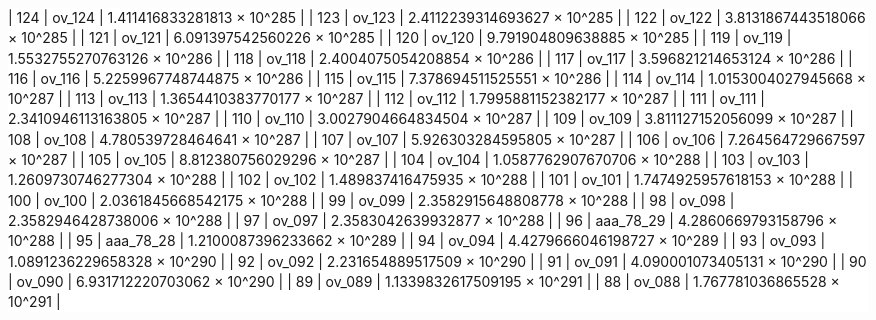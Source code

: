 | 124 | ov_124 | 1.411416833281813 × 10^285 |
| 123 | ov_123 | 2.4112239314693627 × 10^285 |
| 122 | ov_122 | 3.8131867443518066 × 10^285 |
| 121 | ov_121 | 6.091397542560226 × 10^285 |
| 120 | ov_120 | 9.791904809638885 × 10^285 |
| 119 | ov_119 | 1.5532755270763126 × 10^286 |
| 118 | ov_118 | 2.4004075054208854 × 10^286 |
| 117 | ov_117 | 3.596821214653124 × 10^286 |
| 116 | ov_116 | 5.2259967748744875 × 10^286 |
| 115 | ov_115 | 7.378694511525551 × 10^286 |
| 114 | ov_114 | 1.0153004027945668 × 10^287 |
| 113 | ov_113 | 1.3654410383770177 × 10^287 |
| 112 | ov_112 | 1.7995881152382177 × 10^287 |
| 111 | ov_111 | 2.3410946113163805 × 10^287 |
| 110 | ov_110 | 3.0027904664834504 × 10^287 |
| 109 | ov_109 | 3.811127152056099 × 10^287 |
| 108 | ov_108 | 4.780539728464641 × 10^287 |
| 107 | ov_107 | 5.926303284595805 × 10^287 |
| 106 | ov_106 | 7.264564729667597 × 10^287 |
| 105 | ov_105 | 8.812380756029296 × 10^287 |
| 104 | ov_104 | 1.0587762907670706 × 10^288 |
| 103 | ov_103 | 1.2609730746277304 × 10^288 |
| 102 | ov_102 | 1.489837416475935 × 10^288 |
| 101 | ov_101 | 1.7474925957618153 × 10^288 |
| 100 | ov_100 | 2.0361845668542175 × 10^288 |
| 99 | ov_099 | 2.3582915648808778 × 10^288 |
| 98 | ov_098 | 2.3582946428738006 × 10^288 |
| 97 | ov_097 | 2.3583042639932877 × 10^288 |
| 96 | aaa_78_29 | 4.2860669793158796 × 10^288 |
| 95 | aaa_78_28 | 1.2100087396233662 × 10^289 |
| 94 | ov_094 | 4.4279666046198727 × 10^289 |
| 93 | ov_093 | 1.0891236229658328 × 10^290 |
| 92 | ov_092 | 2.231654889517509 × 10^290 |
| 91 | ov_091 | 4.090001073405131 × 10^290 |
| 90 | ov_090 | 6.931712220703062 × 10^290 |
| 89 | ov_089 | 1.1339832617509195 × 10^291 |
| 88 | ov_088 | 1.767781036865528 × 10^291 |